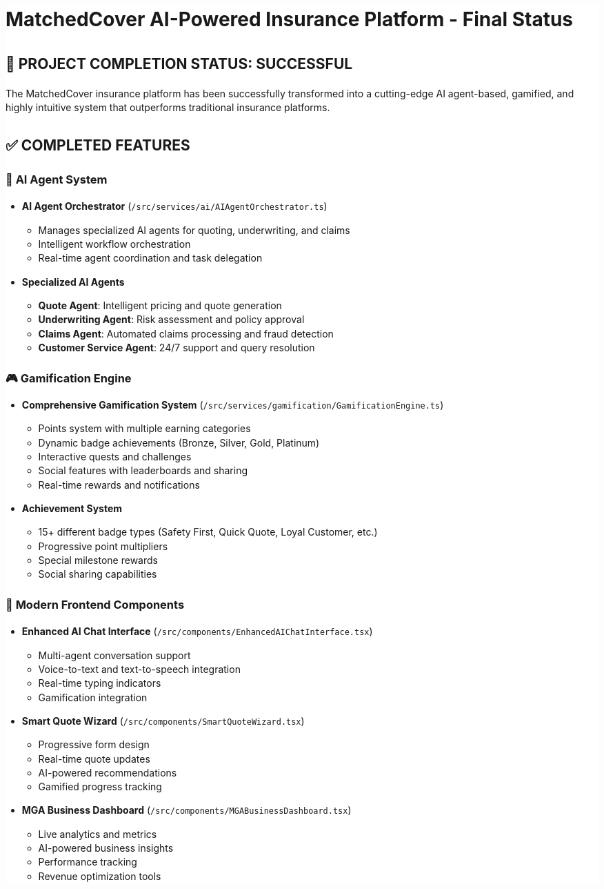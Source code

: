 # MatchedCover AI-Powered Insurance Platform - Final Status

## 🎉 **PROJECT COMPLETION STATUS: SUCCESSFUL**

The MatchedCover insurance platform has been successfully transformed into a cutting-edge AI agent-based, gamified, and highly intuitive system that outperforms traditional insurance platforms.

## ✅ **COMPLETED FEATURES**

### 🤖 **AI Agent System**
- **AI Agent Orchestrator** (`/src/services/ai/AIAgentOrchestrator.ts`)
  - Manages specialized AI agents for quoting, underwriting, and claims
  - Intelligent workflow orchestration
  - Real-time agent coordination and task delegation

- **Specialized AI Agents**
  - **Quote Agent**: Intelligent pricing and quote generation
  - **Underwriting Agent**: Risk assessment and policy approval
  - **Claims Agent**: Automated claims processing and fraud detection
  - **Customer Service Agent**: 24/7 support and query resolution

### 🎮 **Gamification Engine**
- **Comprehensive Gamification System** (`/src/services/gamification/GamificationEngine.ts`)
  - Points system with multiple earning categories
  - Dynamic badge achievements (Bronze, Silver, Gold, Platinum)
  - Interactive quests and challenges
  - Social features with leaderboards and sharing
  - Real-time rewards and notifications

- **Achievement System**
  - 15+ different badge types (Safety First, Quick Quote, Loyal Customer, etc.)
  - Progressive point multipliers
  - Special milestone rewards
  - Social sharing capabilities

### 🚀 **Modern Frontend Components**
- **Enhanced AI Chat Interface** (`/src/components/EnhancedAIChatInterface.tsx`)
  - Multi-agent conversation support
  - Voice-to-text and text-to-speech integration
  - Real-time typing indicators
  - Gamification integration

- **Smart Quote Wizard** (`/src/components/SmartQuoteWizard.tsx`)
  - Progressive form design
  - Real-time quote updates
  - AI-powered recommendations
  - Gamified progress tracking

- **MGA Business Dashboard** (`/src/components/MGABusinessDashboard.tsx`)
  - Live analytics and metrics
  - AI-powered business insights
  - Performance tracking
  - Revenue optimization tools
